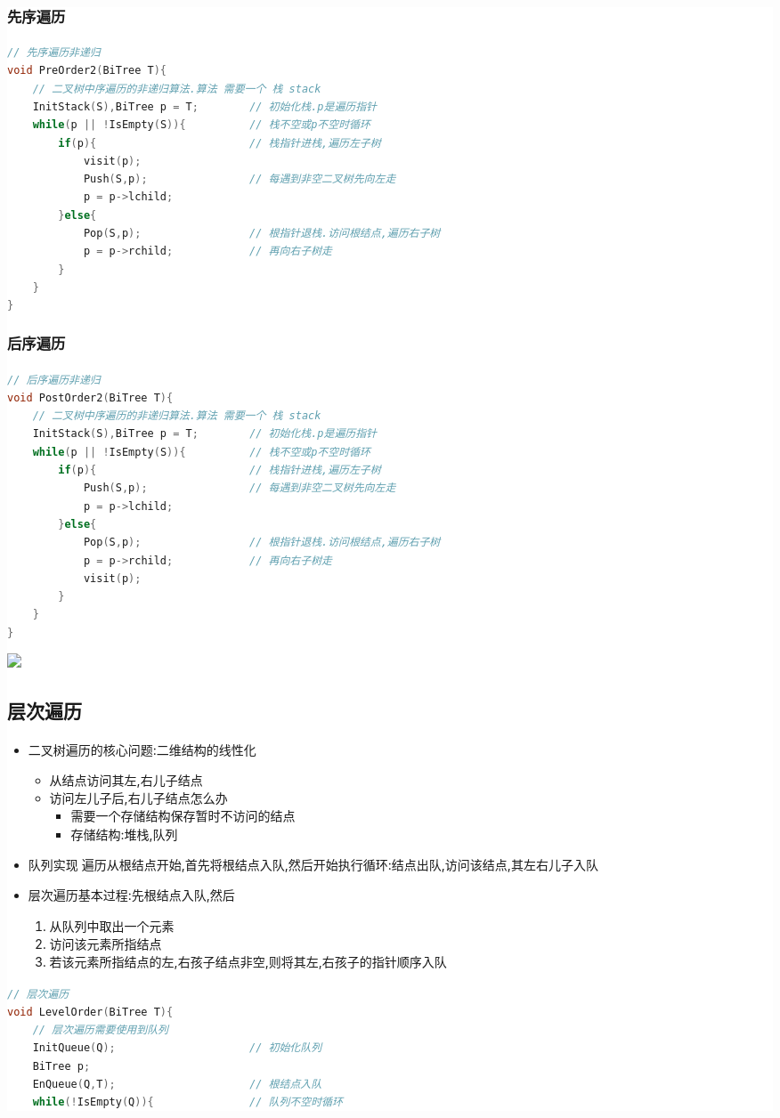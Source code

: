 ### 先序遍历  

```c++
// 先序遍历非递归
void PreOrder2(BiTree T){
    // 二叉树中序遍历的非递归算法.算法 需要一个 栈 stack
    InitStack(S),BiTree p = T;        // 初始化栈.p是遍历指针
    while(p || !IsEmpty(S)){          // 栈不空或p不空时循环
        if(p){                        // 栈指针进栈,遍历左子树
            visit(p);   
            Push(S,p);                // 每遇到非空二叉树先向左走
            p = p->lchild;
        }else{
            Pop(S,p);                 // 根指针退栈.访问根结点,遍历右子树
            p = p->rchild;            // 再向右子树走
        }
    }
}
```

### 后序遍历 
```c++
// 后序遍历非递归
void PostOrder2(BiTree T){
    // 二叉树中序遍历的非递归算法.算法 需要一个 栈 stack
    InitStack(S),BiTree p = T;        // 初始化栈.p是遍历指针
    while(p || !IsEmpty(S)){          // 栈不空或p不空时循环
        if(p){                        // 栈指针进栈,遍历左子树
            Push(S,p);                // 每遇到非空二叉树先向左走
            p = p->lchild;
        }else{
            Pop(S,p);                 // 根指针退栈.访问根结点,遍历右子树
            p = p->rchild;            // 再向右子树走
            visit(p);   
        }
    }
}

```

![](http://oz2u8kxpt.bkt.clouddn.com/18-4-22/68269739.jpg)

## 层次遍历 

- 二叉树遍历的核心问题:二维结构的线性化
    - 从结点访问其左,右儿子结点
    - 访问左儿子后,右儿子结点怎么办
        - 需要一个存储结构保存暂时不访问的结点
        - 存储结构:堆栈,队列

- 队列实现
    遍历从根结点开始,首先将根结点入队,然后开始执行循环:结点出队,访问该结点,其左右儿子入队
- 层次遍历基本过程:先根结点入队,然后
    1. 从队列中取出一个元素
    2. 访问该元素所指结点
    3. 若该元素所指结点的左,右孩子结点非空,则将其左,右孩子的指针顺序入队
```c++
// 层次遍历
void LevelOrder(BiTree T){
    // 层次遍历需要使用到队列
    InitQueue(Q);                     // 初始化队列 
    BiTree p;                       
    EnQueue(Q,T);                     // 根结点入队
    while(!IsEmpty(Q)){               // 队列不空时循环
```